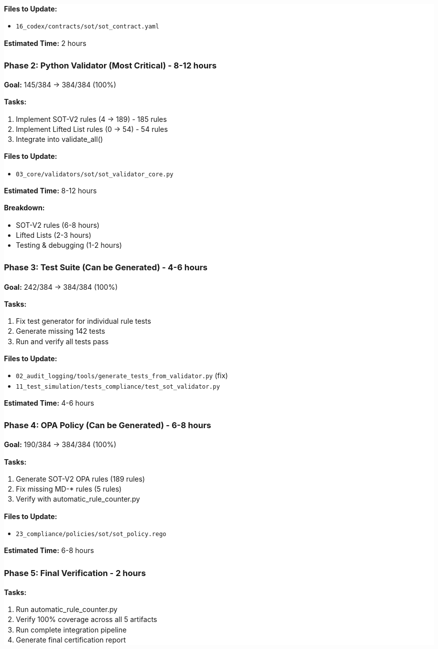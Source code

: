 **Files to Update:**
- `16_codex/contracts/sot/sot_contract.yaml`

**Estimated Time:** 2 hours

### Phase 2: Python Validator (Most Critical) - 8-12 hours

**Goal:** 145/384 → 384/384 (100%)

**Tasks:**
1. Implement SOT-V2 rules (4 → 189) - 185 rules
2. Implement Lifted List rules (0 → 54) - 54 rules
3. Integrate into validate_all()

**Files to Update:**
- `03_core/validators/sot/sot_validator_core.py`

**Estimated Time:** 8-12 hours

**Breakdown:**
- SOT-V2 rules (6-8 hours)
- Lifted Lists (2-3 hours)
- Testing & debugging (1-2 hours)

### Phase 3: Test Suite (Can be Generated) - 4-6 hours

**Goal:** 242/384 → 384/384 (100%)

**Tasks:**
1. Fix test generator for individual rule tests
2. Generate missing 142 tests
3. Run and verify all tests pass

**Files to Update:**
- `02_audit_logging/tools/generate_tests_from_validator.py` (fix)
- `11_test_simulation/tests_compliance/test_sot_validator.py`

**Estimated Time:** 4-6 hours

### Phase 4: OPA Policy (Can be Generated) - 6-8 hours

**Goal:** 190/384 → 384/384 (100%)

**Tasks:**
1. Generate SOT-V2 OPA rules (189 rules)
2. Fix missing MD-* rules (5 rules)
3. Verify with automatic_rule_counter.py

**Files to Update:**
- `23_compliance/policies/sot/sot_policy.rego`

**Estimated Time:** 6-8 hours

### Phase 5: Final Verification - 2 hours

**Tasks:**
1. Run automatic_rule_counter.py
2. Verify 100% coverage across all 5 artifacts
3. Run complete integration pipeline
4. Generate final certification report
